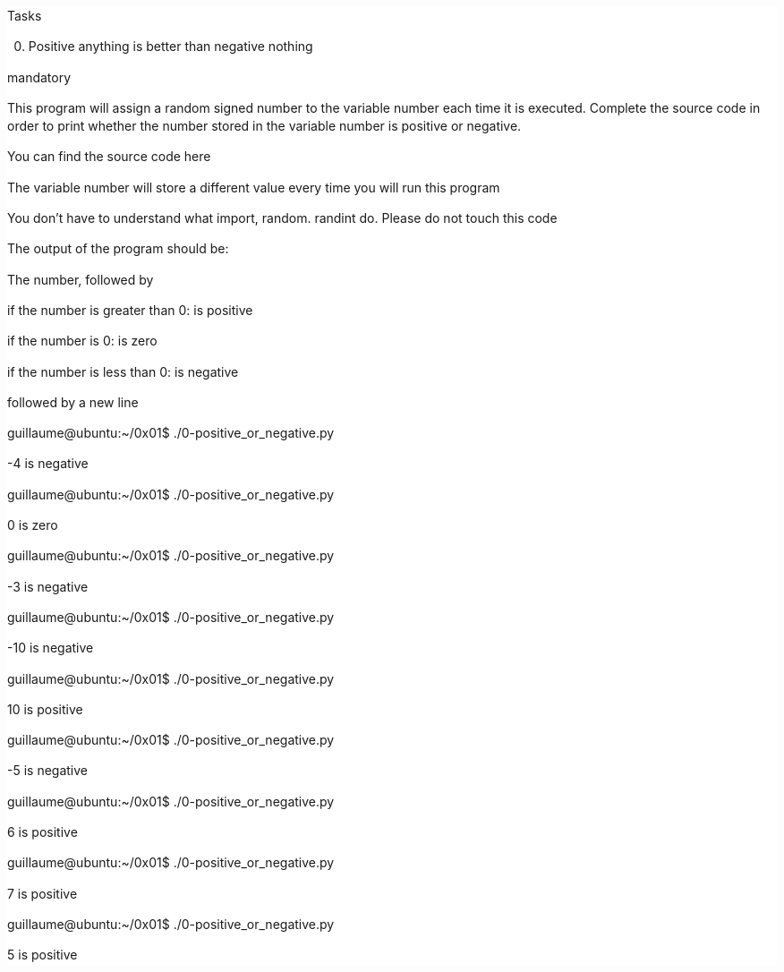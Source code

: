 Tasks

0. Positive anything is better than negative nothing

mandatory

This program will assign a random signed number to the variable number each time it is executed. Complete the source code in order to print whether the number stored in the variable number is positive or negative.



You can find the source code here

The variable number will store a different value every time you will run this program

You don’t have to understand what import, random. randint do. Please do not touch this code

The output of the program should be:

The number, followed by

if the number is greater than 0: is positive

if the number is 0: is zero

if the number is less than 0: is negative

followed by a new line

guillaume@ubuntu:~/0x01$ ./0-positive_or_negative.py 

-4 is negative

guillaume@ubuntu:~/0x01$ ./0-positive_or_negative.py 

0 is zero

guillaume@ubuntu:~/0x01$ ./0-positive_or_negative.py 

-3 is negative

guillaume@ubuntu:~/0x01$ ./0-positive_or_negative.py 

-10 is negative

guillaume@ubuntu:~/0x01$ ./0-positive_or_negative.py 

10 is positive

guillaume@ubuntu:~/0x01$ ./0-positive_or_negative.py 

-5 is negative

guillaume@ubuntu:~/0x01$ ./0-positive_or_negative.py 

6 is positive

guillaume@ubuntu:~/0x01$ ./0-positive_or_negative.py 

7 is positive

guillaume@ubuntu:~/0x01$ ./0-positive_or_negative.py 

5 is positive
